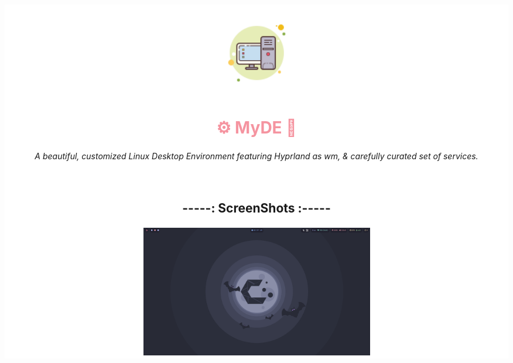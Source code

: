 

<div align="center">
  <br>
    <img src="./src/img/icon.png"  style="height:125px">
  <h1 style="color:#f594a0">
    ⚙️ MyDE 🔧
  </h1>
  <p><em>A beautiful, customized Linux Desktop Environment featuring Hyprland as wm, & carefully curated set of services.</em></p>
</div>

<br>

<h2 align="center">-----: ScreenShots :-----</h2>

<div align="center">
  <div>
    <img src="./src/img/desktop.png" alt="1" width="45%" >
  </div>
  <div>